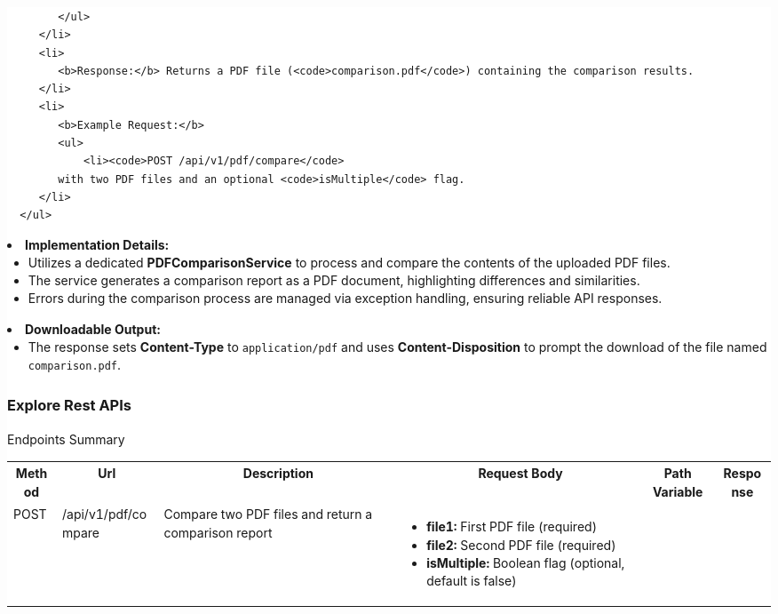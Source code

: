             </ul>
         </li>
         <li>
            <b>Response:</b> Returns a PDF file (<code>comparison.pdf</code>) containing the comparison results.
         </li>
         <li>
            <b>Example Request:</b>
            <ul> 
                <li><code>POST /api/v1/pdf/compare</code>
            with two PDF files and an optional <code>isMultiple</code> flag.
         </li>
      </ul>
   </li>
   <li>
      <b>Implementation Details:</b>
      <ul>
         <li>
            Utilizes a dedicated <b>PDFComparisonService</b> to process and compare the contents of the uploaded PDF files.
         </li>
         <li>
            The service generates a comparison report as a PDF document, highlighting differences and similarities.
         </li>
         <li>
            Errors during the comparison process are managed via exception handling, ensuring reliable API responses.
         </li>
      </ul>
   </li>
   <li>
      <b>Downloadable Output:</b>
      <ul>
         <li>
            The response sets <b>Content-Type</b> to <code>application/pdf</code> and uses <b>Content-Disposition</b> to prompt the download of the file named <code>comparison.pdf</code>.
         </li>
      </ul>
   </li>
</ul>


### Explore Rest APIs

Endpoints Summary
<table style="width:100%;">
    <tr>
        <th>Method</th>
        <th>Url</th>
        <th>Description</th>
        <th>Request Body</th>
        <th>Path Variable</th>
        <th>Response</th>
    </tr>
    <tr>
        <td>POST</td>
        <td>/api/v1/pdf/compare</td>
        <td>Compare two PDF files and return a comparison report</td>
        <td>
            <ul>
                <li><b>file1:</b> First PDF file (required)</li>
                <li><b>file2:</b> Second PDF file (required)</li>
                <li><b>isMultiple:</b> Boolean flag (optional, default is false)</li>